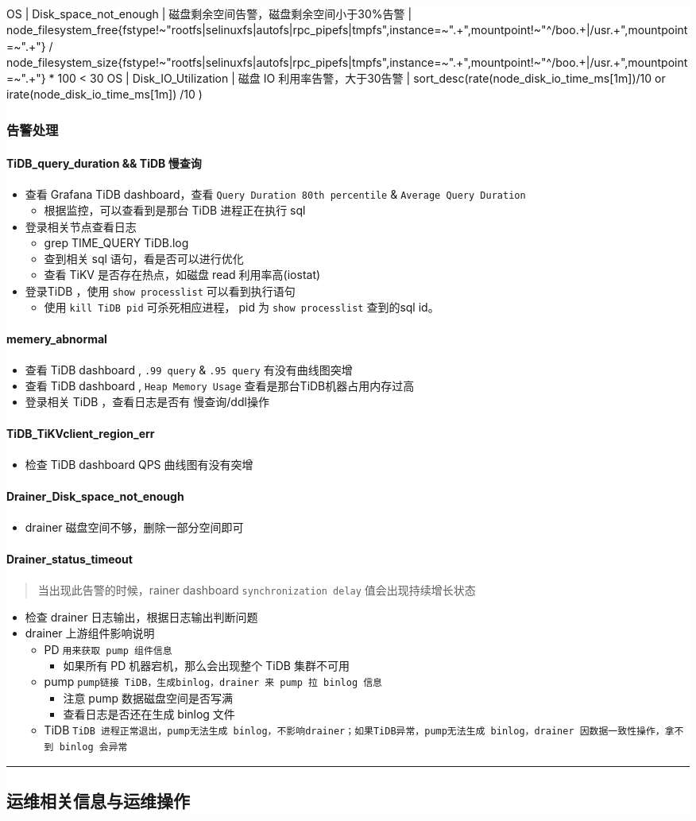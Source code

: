 OS	|	Disk_space_not_enough	|	磁盘剩余空间告警，磁盘剩余空间小于30%告警	|	node_filesystem_free{fstype!~"rootfs|selinuxfs|autofs|rpc_pipefs|tmpfs",instance=~".+",mountpoint!~"^/boo.+|/usr.+",mountpoint=~".+"} / node_filesystem_size{fstype!~"rootfs|selinuxfs|autofs|rpc_pipefs|tmpfs",instance=~".+",mountpoint!~"^/boo.+|/usr.+",mountpoint=~".+"} * 100 < 30
OS	|	Disk_IO_Utilization	|	磁盘 IO 利用率告警，大于30告警	|	sort_desc(rate(node_disk_io_time_ms[1m])/10  or irate(node_disk_io_time_ms[1m]) /10 ) 


### 告警处理

#### TiDB_query_duration && TiDB 慢查询

- 查看 Grafana TiDB dashboard，查看 `Query Duration 80th percentile` & `Average Query Duration`
	- 根据监控，可以查看到是那台 TiDB 进程正在执行 sql
- 登录相关节点查看日志
	- grep TIME_QUERY TiDB.log 
	- 查到相关 sql 语句，看是否可以进行优化
	- 查看 TiKV 是否存在热点，如磁盘 read 利用率高(iostat)
- 登录TiDB ，使用 `show processlist` 可以看到执行语句
	- 使用 `kill TiDB pid` 可杀死相应进程， pid 为 `show processlist` 查到的sql id。


#### memery_abnormal

- 查看 TiDB dashboard , `.99 query` & `.95 query` 有没有曲线图突增
- 查看 TiDB dashboard , `Heap Memory Usage` 查看是那台TiDB机器占用内存过高
- 登录相关 TiDB ，查看日志是否有 慢查询/ddl操作

#### TiDB_TiKVclient_region_err 

- 检查 TiDB dashboard QPS 曲线图有没有突增


#### Drainer_Disk_space_not_enough

- drainer 磁盘空间不够，删除一部分空间即可

#### Drainer_status_timeout 

> 当出现此告警的时候，rainer dashboard `synchronization delay` 值会出现持续增长状态

- 检查 drainer 日志输出，根据日志输出判断问题
- drainer 上游组件影响说明
	- PD `用来获取 pump 组件信息`
		- 如果所有 PD 机器宕机，那么会出现整个 TiDB 集群不可用
	- pump `pump链接 TiDB，生成binlog，drainer 来 pump 拉 binlog 信息`
		- 注意 pump 数据磁盘空间是否写满
		- 查看日志是否还在生成 binlog 文件
	- TiDB `TiDB 进程正常退出，pump无法生成 binlog，不影响drainer；如果TiDB异常，pump无法生成 binlog，drainer 因数据一致性操作，拿不到 binlog 会异常`

-----

## 运维相关信息与运维操作
